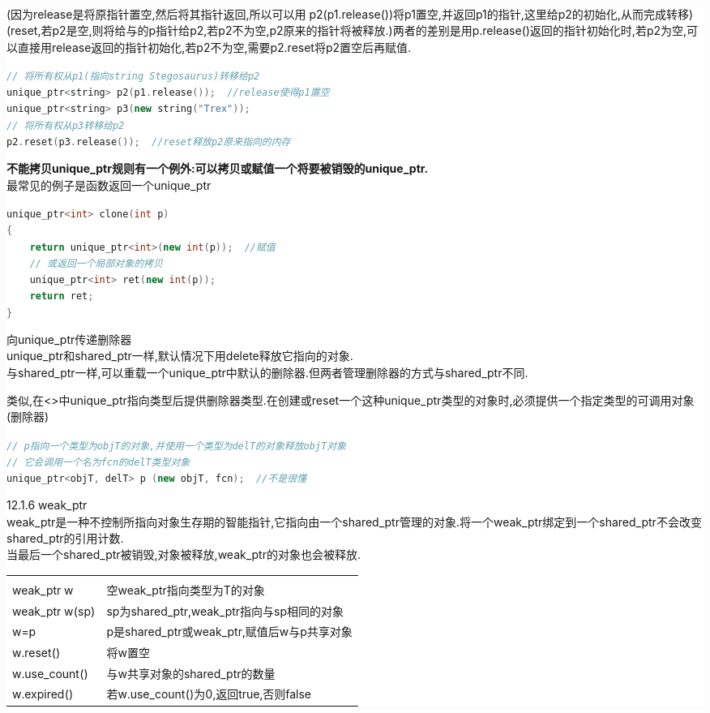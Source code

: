 (因为release是将原指针置空,然后将其指针返回,所以可以用
p2(p1.release())将p1置空,并返回p1的指针,这里给p2的初始化,从而完成转移)
(reset,若p2是空,则将给与的p指针给p2,若p2不为空,p2原来的指针将被释放.)两者的差别是用p.release()返回的指针初始化时,若p2为空,可以直接用release返回的指针初始化,若p2不为空,需要p2.reset将p2置空后再赋值.

```c++
// 将所有权从p1(指向string Stegosaurus)转移给p2
unique_ptr<string> p2(p1.release());  //release使得p1置空
unique_ptr<string> p3(new string("Trex"));
// 将所有权从p3转移给p2
p2.reset(p3.release());  //reset释放p2原来指向的内存
```

**不能拷贝unique_ptr规则有一个例外:可以拷贝或赋值一个将要被销毁的unique_ptr.**  
最常见的例子是函数返回一个unique_ptr  

```c++
unique_ptr<int> clone(int p)
{
	return unique_ptr<int>(new int(p));  //赋值
	// 或返回一个局部对象的拷贝
	unique_ptr<int> ret(new int(p));
	return ret;
}
```

向unique_ptr传递删除器  
unique_ptr和shared_ptr一样,默认情况下用delete释放它指向的对象.  
与shared_ptr一样,可以重载一个unique_ptr中默认的删除器.但两者管理删除器的方式与shared_ptr不同.  

类似,在<>中unique_ptr指向类型后提供删除器类型.在创建或reset一个这种unique_ptr类型的对象时,必须提供一个指定类型的可调用对象(删除器)

```c++
// p指向一个类型为objT的对象,并使用一个类型为delT的对象释放objT对象
// 它会调用一个名为fcn的delT类型对象
unique_ptr<objT, delT> p (new objT, fcn);  //不是很懂
```

12.1.6 weak_ptr  
weak_ptr是一种不控制所指向对象生存期的智能指针,它指向由一个shared_ptr管理的对象.将一个weak_ptr绑定到一个shared_ptr不会改变shared_ptr的引用计数.  
当最后一个shared_ptr被销毁,对象被释放,weak_ptr的对象也会被释放.  
<table>
	<tr>
		<th colspan="表12.5:weak_ptr">
	<tr>
	<tr>
		<td>weak_ptr<T> w</td>
		<td>空weak_ptr指向类型为T的对象</td>
	</tr>
	<tr>
		<td>weak_ptr<T> w(sp)</td>
		<td>sp为shared_ptr,weak_ptr指向与sp相同的对象</td>
	</tr>
	<tr>
		<td>w=p</td>
		<td>p是shared_ptr或weak_ptr,赋值后w与p共享对象</td>
	</tr>
	<tr>
		<td>w.reset()</td>
		<td>将w置空</td>
	</tr>
	<tr>
		<td>w.use_count()</td>
		<td>与w共享对象的shared_ptr的数量</td>
	</tr>
	<tr>
		<td>w.expired()</td>
		<td>若w.use_count()为0,返回true,否则false</td>